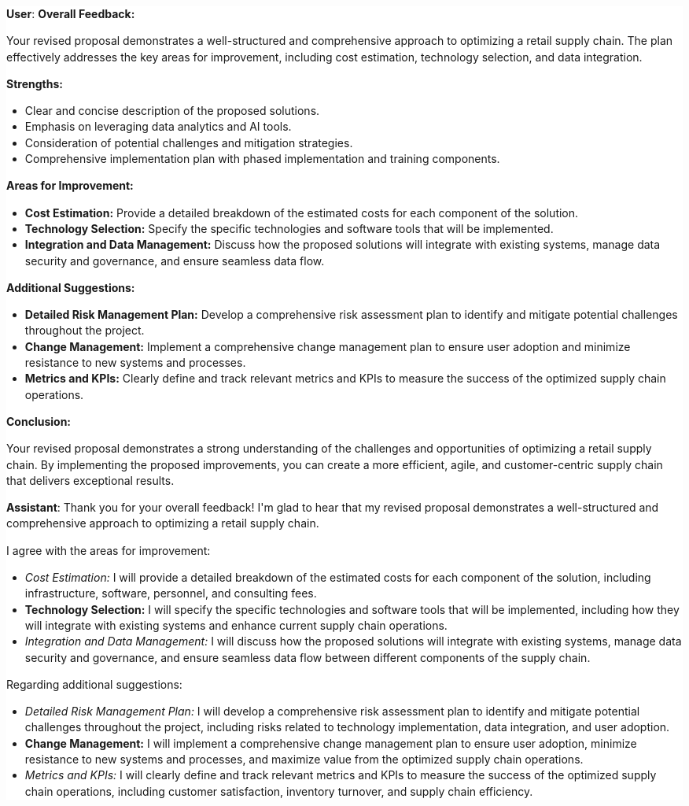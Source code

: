 **User**: **Overall Feedback:**

Your revised proposal demonstrates a well-structured and comprehensive approach to optimizing a retail supply chain. The plan effectively addresses the key areas for improvement, including cost estimation, technology selection, and data integration.

**Strengths:**

* Clear and concise description of the proposed solutions.
* Emphasis on leveraging data analytics and AI tools.
* Consideration of potential challenges and mitigation strategies.
* Comprehensive implementation plan with phased implementation and training components.

**Areas for Improvement:**

* **Cost Estimation:** Provide a detailed breakdown of the estimated costs for each component of the solution.
* **Technology Selection:** Specify the specific technologies and software tools that will be implemented.
* **Integration and Data Management:** Discuss how the proposed solutions will integrate with existing systems, manage data security and governance, and ensure seamless data flow.

**Additional Suggestions:**

* **Detailed Risk Management Plan:** Develop a comprehensive risk assessment plan to identify and mitigate potential challenges throughout the project.
* **Change Management:** Implement a comprehensive change management plan to ensure user adoption and minimize resistance to new systems and processes.
* **Metrics and KPIs:** Clearly define and track relevant metrics and KPIs to measure the success of the optimized supply chain operations.

**Conclusion:**

Your revised proposal demonstrates a strong understanding of the challenges and opportunities of optimizing a retail supply chain. By implementing the proposed improvements, you can create a more efficient, agile, and customer-centric supply chain that delivers exceptional results.

**Assistant**: Thank you for your overall feedback! I'm glad to hear that my revised proposal demonstrates a well-structured and comprehensive approach to optimizing a retail supply chain.

I agree with the areas for improvement:

*   *Cost Estimation:* I will provide a detailed breakdown of the estimated costs for each component of the solution, including infrastructure, software, personnel, and consulting fees.
* **Technology Selection:** I will specify the specific technologies and software tools that will be implemented, including how they will integrate with existing systems and enhance current supply chain operations.
*   *Integration and Data Management:* I will discuss how the proposed solutions will integrate with existing systems, manage data security and governance, and ensure seamless data flow between different components of the supply chain.

Regarding additional suggestions:

*   *Detailed Risk Management Plan:* I will develop a comprehensive risk assessment plan to identify and mitigate potential challenges throughout the project, including risks related to technology implementation, data integration, and user adoption.
* **Change Management:** I will implement a comprehensive change management plan to ensure user adoption, minimize resistance to new systems and processes, and maximize value from the optimized supply chain operations.
*   *Metrics and KPIs:* I will clearly define and track relevant metrics and KPIs to measure the success of the optimized supply chain operations, including customer satisfaction, inventory turnover, and supply chain efficiency.
